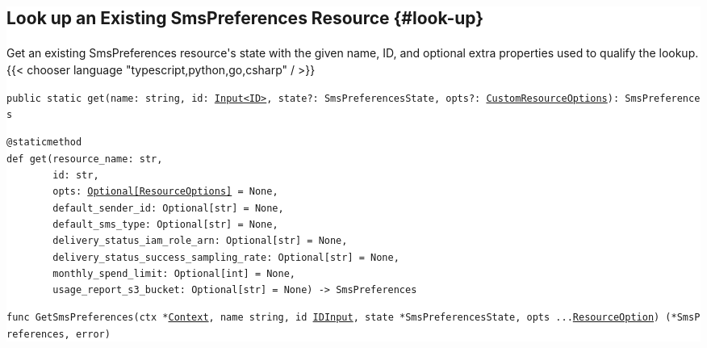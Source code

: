 

## Look up an Existing SmsPreferences Resource {#look-up}

Get an existing SmsPreferences resource's state with the given name, ID, and optional extra properties used to qualify the lookup.
{{< chooser language "typescript,python,go,csharp" / >}}

<div>
<pulumi-choosable type="language" values="javascript,typescript">
<div class="highlight"><pre class="chroma"><code class="language-typescript" data-lang="typescript"><span class="k">public static </span><span class="nf">get</span><span class="p">(</span><span class="nx">name</span><span class="p">:</span> <span class="nx">string</span><span class="p">,</span> <span class="nx">id</span><span class="p">:</span> <span class="nx"><a href="/docs/reference/pkg/nodejs/pulumi/pulumi/#ID">Input&lt;ID&gt;</a></span><span class="p">,</span> <span class="nx">state</span><span class="p">?:</span> <span class="nx">SmsPreferencesState</span><span class="p">,</span> <span class="nx">opts</span><span class="p">?:</span> <span class="nx"><a href="/docs/reference/pkg/nodejs/pulumi/pulumi/#CustomResourceOptions">CustomResourceOptions</a></span><span class="p">): </span><span class="nx">SmsPreferences</span></code></pre></div>
</pulumi-choosable>
</div>

<div>
<pulumi-choosable type="language" values="python">
<div class="highlight"><pre class="chroma"><code class="language-python" data-lang="python"><span class=nd>@staticmethod</span>
<span class="k">def </span><span class="nf">get</span><span class="p">(</span><span class="nx">resource_name</span><span class="p">:</span> <span class="nx">str</span><span class="p">,</span>
        <span class="nx">id</span><span class="p">:</span> <span class="nx">str</span><span class="p">,</span>
        <span class="nx">opts</span><span class="p">:</span> <span class="nx"><a href="/docs/reference/pkg/python/pulumi/#pulumi.ResourceOptions">Optional[ResourceOptions]</a></span> = None<span class="p">,</span>
        <span class="nx">default_sender_id</span><span class="p">:</span> <span class="nx">Optional[str]</span> = None<span class="p">,</span>
        <span class="nx">default_sms_type</span><span class="p">:</span> <span class="nx">Optional[str]</span> = None<span class="p">,</span>
        <span class="nx">delivery_status_iam_role_arn</span><span class="p">:</span> <span class="nx">Optional[str]</span> = None<span class="p">,</span>
        <span class="nx">delivery_status_success_sampling_rate</span><span class="p">:</span> <span class="nx">Optional[str]</span> = None<span class="p">,</span>
        <span class="nx">monthly_spend_limit</span><span class="p">:</span> <span class="nx">Optional[int]</span> = None<span class="p">,</span>
        <span class="nx">usage_report_s3_bucket</span><span class="p">:</span> <span class="nx">Optional[str]</span> = None<span class="p">) -&gt;</span> SmsPreferences</code></pre></div>
</pulumi-choosable>
</div>

<div>
<pulumi-choosable type="language" values="go">
<div class="highlight"><pre class="chroma"><code class="language-go" data-lang="go"><span class="k">func </span>GetSmsPreferences<span class="p">(</span><span class="nx">ctx</span><span class="p"> *</span><span class="nx"><a href="https://pkg.go.dev/github.com/pulumi/pulumi/sdk/v3/go/pulumi?tab=doc#Context">Context</a></span><span class="p">,</span> <span class="nx">name</span><span class="p"> </span><span class="nx">string</span><span class="p">,</span> <span class="nx">id</span><span class="p"> </span><span class="nx"><a href="https://pkg.go.dev/github.com/pulumi/pulumi/sdk/v3/go/pulumi?tab=doc#IDInput">IDInput</a></span><span class="p">,</span> <span class="nx">state</span><span class="p"> *</span><span class="nx">SmsPreferencesState</span><span class="p">,</span> <span class="nx">opts</span><span class="p"> ...</span><span class="nx"><a href="https://pkg.go.dev/github.com/pulumi/pulumi/sdk/v3/go/pulumi?tab=doc#ResourceOption">ResourceOption</a></span><span class="p">) (*<span class="nx">SmsPreferences</span>, error)</span></code></pre></div>
</pulumi-choosable>
</div>
